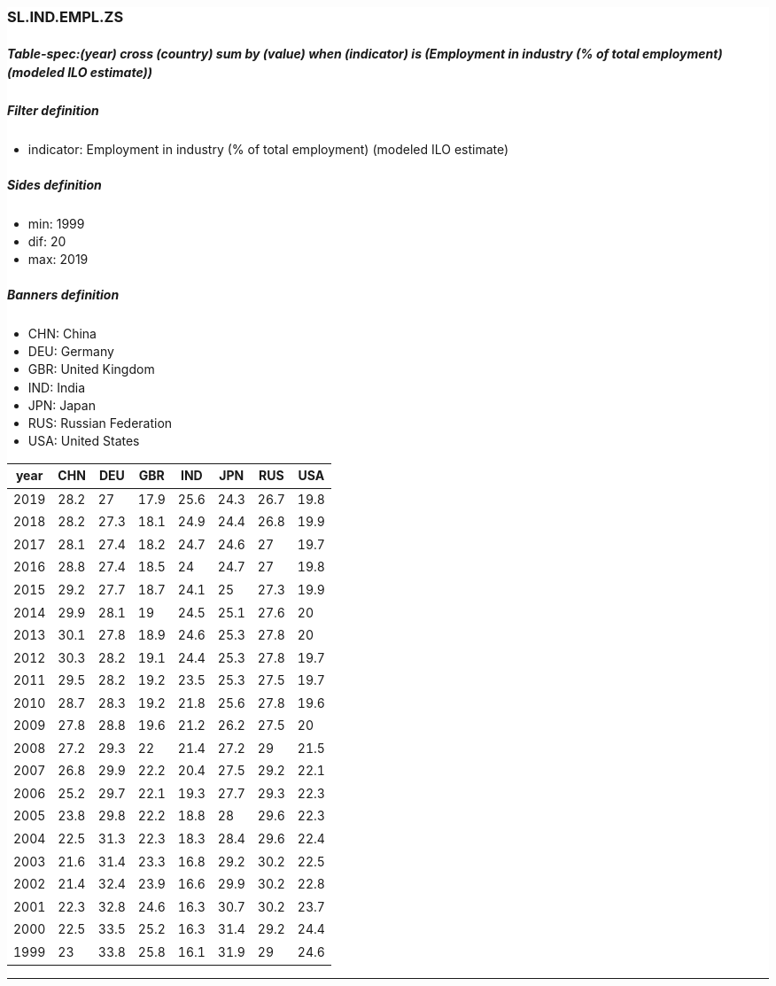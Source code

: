 ### SL.IND.EMPL.ZS

##### Table-spec:(year) cross (country) sum by (value) when (indicator) is (Employment in industry (% of total employment) (modeled ILO estimate))

##### Filter definition
  - indicator: Employment in industry (% of total employment) (modeled ILO estimate)

##### Sides definition
  - min: 1999
  - dif: 20
  - max: 2019

##### Banners definition
  - CHN: China
  - DEU: Germany
  - GBR: United Kingdom
  - IND: India
  - JPN: Japan
  - RUS: Russian Federation
  - USA: United States

  | year | CHN  | DEU  | GBR  | IND  | JPN  | RUS  | USA  |
  | ---- | ---- | ---- | ---- | ---- | ---- | ---- | ---- |
  | 2019 | 28.2 |   27 | 17.9 | 25.6 | 24.3 | 26.7 | 19.8 |
  | 2018 | 28.2 | 27.3 | 18.1 | 24.9 | 24.4 | 26.8 | 19.9 |
  | 2017 | 28.1 | 27.4 | 18.2 | 24.7 | 24.6 |   27 | 19.7 |
  | 2016 | 28.8 | 27.4 | 18.5 |   24 | 24.7 |   27 | 19.8 |
  | 2015 | 29.2 | 27.7 | 18.7 | 24.1 |   25 | 27.3 | 19.9 |
  | 2014 | 29.9 | 28.1 |   19 | 24.5 | 25.1 | 27.6 |   20 |
  | 2013 | 30.1 | 27.8 | 18.9 | 24.6 | 25.3 | 27.8 |   20 |
  | 2012 | 30.3 | 28.2 | 19.1 | 24.4 | 25.3 | 27.8 | 19.7 |
  | 2011 | 29.5 | 28.2 | 19.2 | 23.5 | 25.3 | 27.5 | 19.7 |
  | 2010 | 28.7 | 28.3 | 19.2 | 21.8 | 25.6 | 27.8 | 19.6 |
  | 2009 | 27.8 | 28.8 | 19.6 | 21.2 | 26.2 | 27.5 |   20 |
  | 2008 | 27.2 | 29.3 |   22 | 21.4 | 27.2 |   29 | 21.5 |
  | 2007 | 26.8 | 29.9 | 22.2 | 20.4 | 27.5 | 29.2 | 22.1 |
  | 2006 | 25.2 | 29.7 | 22.1 | 19.3 | 27.7 | 29.3 | 22.3 |
  | 2005 | 23.8 | 29.8 | 22.2 | 18.8 |   28 | 29.6 | 22.3 |
  | 2004 | 22.5 | 31.3 | 22.3 | 18.3 | 28.4 | 29.6 | 22.4 |
  | 2003 | 21.6 | 31.4 | 23.3 | 16.8 | 29.2 | 30.2 | 22.5 |
  | 2002 | 21.4 | 32.4 | 23.9 | 16.6 | 29.9 | 30.2 | 22.8 |
  | 2001 | 22.3 | 32.8 | 24.6 | 16.3 | 30.7 | 30.2 | 23.7 |
  | 2000 | 22.5 | 33.5 | 25.2 | 16.3 | 31.4 | 29.2 | 24.4 |
  | 1999 |   23 | 33.8 | 25.8 | 16.1 | 31.9 |   29 | 24.6 |
---
